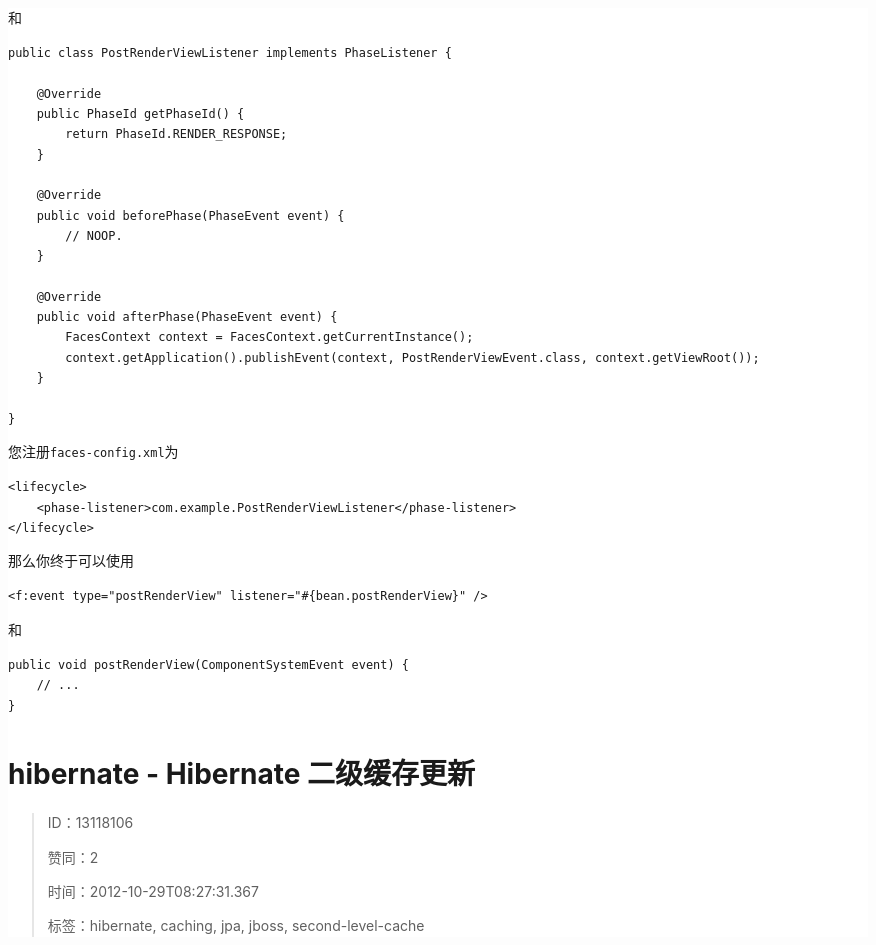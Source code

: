 和

```
public class PostRenderViewListener implements PhaseListener {

    @Override
    public PhaseId getPhaseId() {
        return PhaseId.RENDER_RESPONSE;
    }

    @Override
    public void beforePhase(PhaseEvent event) {
        // NOOP.
    }

    @Override
    public void afterPhase(PhaseEvent event) {
        FacesContext context = FacesContext.getCurrentInstance();
        context.getApplication().publishEvent(context, PostRenderViewEvent.class, context.getViewRoot());
    }

} 
```

您注册`faces-config.xml`为

```
<lifecycle>
    <phase-listener>com.example.PostRenderViewListener</phase-listener>
</lifecycle> 
```

那么你终于可以使用

```
<f:event type="postRenderView" listener="#{bean.postRenderView}" /> 
```

和

```
public void postRenderView(ComponentSystemEvent event) {
    // ...
} 
```

# hibernate - Hibernate 二级缓存更新

> ID：13118106
> 
> 赞同：2
> 
> 时间：2012-10-29T08:27:31.367
> 
> 标签：hibernate, caching, jpa, jboss, second-level-cache
